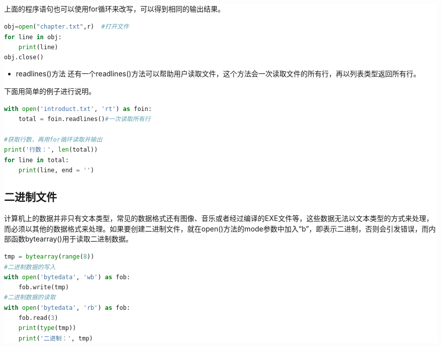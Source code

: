 上面的程序语句也可以使用for循环来改写，可以得到相同的输出结果。
```python
obj=open("chapter.txt",r)  #打开文件
for line in obj:
    print(line)
obj.close()
```

- readlines()方法
还有一个readlines()方法可以帮助用户读取文件，这个方法会一次读取文件的所有行，再以列表类型返回所有行。

下面用简单的例子进行说明。
```python
with open('introduct.txt', 'rt') as foin:
    total = foin.readlines()#一次读取所有行

#获取行数，再用for循环读取并输出
print('行数：', len(total))
for line in total:
    print(line, end = '')
``` 

## 二进制文件
计算机上的数据并非只有文本类型，常见的数据格式还有图像、音乐或者经过编译的EXE文件等，这些数据无法以文本类型的方式来处理，而必须以其他的数据格式来处理。如果要创建二进制文件，就在open()方法的mode参数中加入“b”，即表示二进制，否则会引发错误，而内部函数bytearray()用于读取二进制数据。

```python
tmp = bytearray(range(8))
#二进制数据的写入
with open('bytedata', 'wb') as fob:
    fob.write(tmp)
#二进制数据的读取
with open('bytedata', 'rb') as fob:
    fob.read(3)
    print(type(tmp))
    print('二进制：', tmp)
```
